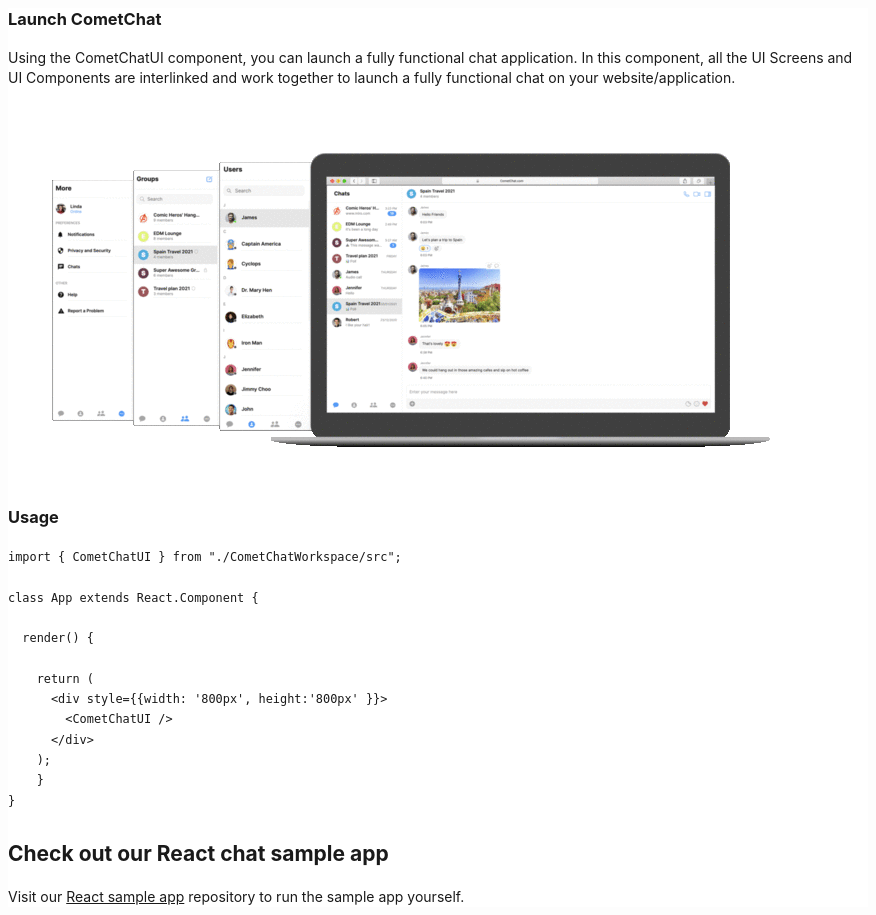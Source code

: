 ### Launch CometChat

Using the CometChatUI component, you can launch a fully functional chat application. In this component, all the UI Screens and UI Components are interlinked and work together to launch a fully functional chat on your website/application.

![](./assets/1623200307.gif)


### Usage

```React
import { CometChatUI } from "./CometChatWorkspace/src";

class App extends React.Component {
  
  render() {

    return (
      <div style={{width: '800px', height:'800px' }}>
      	<CometChatUI />
      </div>
	);
	}
}
```

## Check out our React chat sample app

Visit our [React sample app](https://github.com/cometchat-pro/javascript-react-chat-app) repository to run the sample app yourself.

